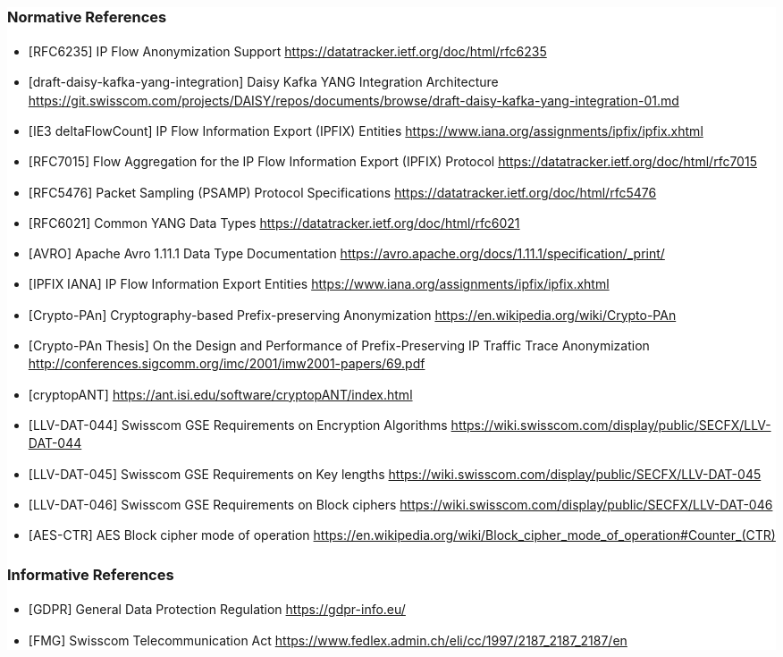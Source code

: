 
### Normative References

* [RFC6235] IP Flow Anonymization Support
  https://datatracker.ietf.org/doc/html/rfc6235

* [draft-daisy-kafka-yang-integration] Daisy Kafka YANG Integration Architecture
  https://git.swisscom.com/projects/DAISY/repos/documents/browse/draft-daisy-kafka-yang-integration-01.md

* [IE3 deltaFlowCount] IP Flow Information Export (IPFIX) Entities
  https://www.iana.org/assignments/ipfix/ipfix.xhtml

* [RFC7015] Flow Aggregation for the IP Flow Information Export (IPFIX) Protocol
  https://datatracker.ietf.org/doc/html/rfc7015

* [RFC5476] Packet Sampling (PSAMP) Protocol Specifications
  https://datatracker.ietf.org/doc/html/rfc5476

* [RFC6021] Common YANG Data Types
  https://datatracker.ietf.org/doc/html/rfc6021

* [AVRO] Apache Avro 1.11.1 Data Type Documentation
  https://avro.apache.org/docs/1.11.1/specification/_print/

* [IPFIX IANA] IP Flow Information Export Entities
  https://www.iana.org/assignments/ipfix/ipfix.xhtml

* [Crypto-PAn] Cryptography-based Prefix-preserving Anonymization
  https://en.wikipedia.org/wiki/Crypto-PAn

* [Crypto-PAn Thesis] On the Design and Performance of Prefix-Preserving IP Traffic Trace Anonymization
  http://conferences.sigcomm.org/imc/2001/imw2001-papers/69.pdf

* [cryptopANT]
  https://ant.isi.edu/software/cryptopANT/index.html

* [LLV-DAT-044] Swisscom GSE Requirements on Encryption Algorithms
  https://wiki.swisscom.com/display/public/SECFX/LLV-DAT-044

* [LLV-DAT-045] Swisscom GSE Requirements on Key lengths
  https://wiki.swisscom.com/display/public/SECFX/LLV-DAT-045

* [LLV-DAT-046] Swisscom GSE Requirements on Block ciphers
  https://wiki.swisscom.com/display/public/SECFX/LLV-DAT-046

* [AES-CTR] AES Block cipher mode of operation
  https://en.wikipedia.org/wiki/Block_cipher_mode_of_operation#Counter_(CTR)


### Informative References

* [GDPR] General Data Protection Regulation
  https://gdpr-info.eu/

* [FMG] Swisscom Telecommunication Act
  https://www.fedlex.admin.ch/eli/cc/1997/2187_2187_2187/en
